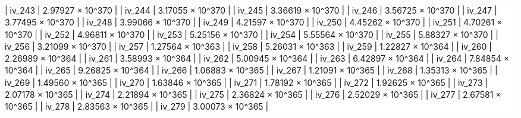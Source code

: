 | iv_243 | 2.97927 × 10^370 |
| iv_244 | 3.17055 × 10^370 |
| iv_245 | 3.36619 × 10^370 |
| iv_246 | 3.56725 × 10^370 |
| iv_247 | 3.77495 × 10^370 |
| iv_248 | 3.99066 × 10^370 |
| iv_249 | 4.21597 × 10^370 |
| iv_250 | 4.45262 × 10^370 |
| iv_251 | 4.70261 × 10^370 |
| iv_252 | 4.96811 × 10^370 |
| iv_253 | 5.25156 × 10^370 |
| iv_254 | 5.55564 × 10^370 |
| iv_255 | 5.88327 × 10^370 |
| iv_256 | 3.21099 × 10^370 |
| iv_257 | 1.27564 × 10^363 |
| iv_258 | 5.26031 × 10^363 |
| iv_259 | 1.22827 × 10^364 |
| iv_260 | 2.26989 × 10^364 |
| iv_261 | 3.58993 × 10^364 |
| iv_262 | 5.00945 × 10^364 |
| iv_263 | 6.42897 × 10^364 |
| iv_264 | 7.84854 × 10^364 |
| iv_265 | 9.26825 × 10^364 |
| iv_266 | 1.06883 × 10^365 |
| iv_267 | 1.21091 × 10^365 |
| iv_268 | 1.35313 × 10^365 |
| iv_269 | 1.49560 × 10^365 |
| iv_270 | 1.63846 × 10^365 |
| iv_271 | 1.78192 × 10^365 |
| iv_272 | 1.92625 × 10^365 |
| iv_273 | 2.07178 × 10^365 |
| iv_274 | 2.21894 × 10^365 |
| iv_275 | 2.36824 × 10^365 |
| iv_276 | 2.52029 × 10^365 |
| iv_277 | 2.67581 × 10^365 |
| iv_278 | 2.83563 × 10^365 |
| iv_279 | 3.00073 × 10^365 |